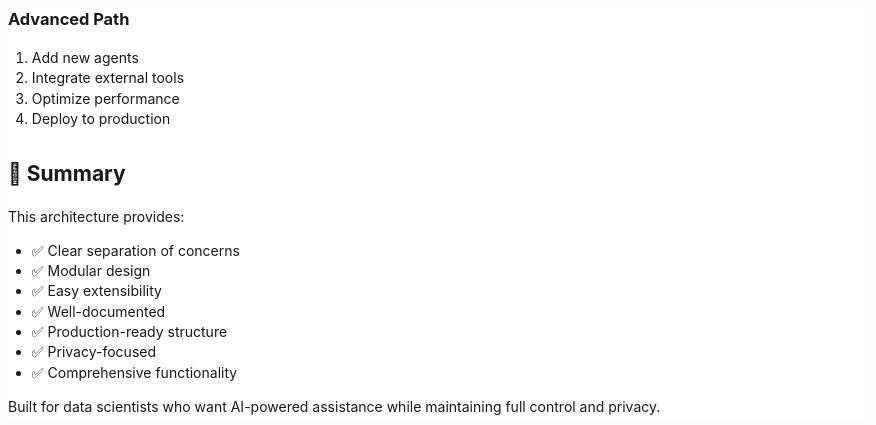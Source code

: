 ### Advanced Path
1. Add new agents
2. Integrate external tools
3. Optimize performance
4. Deploy to production

## 📝 Summary

This architecture provides:
- ✅ Clear separation of concerns
- ✅ Modular design
- ✅ Easy extensibility
- ✅ Well-documented
- ✅ Production-ready structure
- ✅ Privacy-focused
- ✅ Comprehensive functionality

Built for data scientists who want AI-powered assistance while maintaining full control and privacy.

